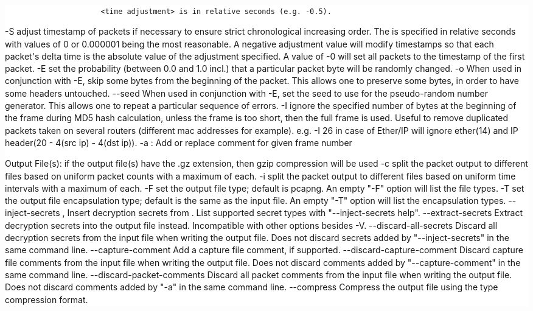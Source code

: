                           <time adjustment> is in relative seconds (e.g. -0.5).
   -S <strict adjustment> adjust timestamp of packets if necessary to ensure
                          strict chronological increasing order. The <strict
                          adjustment> is specified in relative seconds with
                          values of 0 or 0.000001 being the most reasonable.
                          A negative adjustment value will modify timestamps so
                          that each packet's delta time is the absolute value
                          of the adjustment specified. A value of -0 will set
                          all packets to the timestamp of the first packet.
   -E <error probability> set the probability (between 0.0 and 1.0 incl.) that
                          a particular packet byte will be randomly changed.
   -o <change offset>     When used in conjunction with -E, skip some bytes from the
                          beginning of the packet. This allows one to preserve some
                          bytes, in order to have some headers untouched.
   --seed <seed>          When used in conjunction with -E, set the seed to use for
                          the pseudo-random number generator. This allows one to
                          repeat a particular sequence of errors.
   -I <bytes to ignore>   ignore the specified number of bytes at the beginning
                          of the frame during MD5 hash calculation, unless the
                          frame is too short, then the full frame is used.
                          Useful to remove duplicated packets taken on
                          several routers (different mac addresses for
                          example).
                          e.g. -I 26 in case of Ether/IP will ignore
                          ether(14) and IP header(20 - 4(src ip) - 4(dst ip)).
   -a <framenum>:<comment> Add or replace comment for given frame number
 
 Output File(s):
                          if the output file(s) have the .gz extension, then
                          gzip compression will be used
   -c <packets per file>  split the packet output to different files based on
                          uniform packet counts with a maximum of
                          <packets per file> each.
   -i <seconds per file>  split the packet output to different files based on
                          uniform time intervals with a maximum of
                          <seconds per file> each.
   -F <capture type>      set the output file type; default is pcapng.
                          An empty "-F" option will list the file types.
   -T <encap type>        set the output file encapsulation type; default is the
                          same as the input file. An empty "-T" option will
                          list the encapsulation types.
   --inject-secrets <type>,<file>  Insert decryption secrets from <file>. List
                          supported secret types with "--inject-secrets help".
   --extract-secrets      Extract decryption secrets into the output file instead.
                          Incompatible with other options besides -V.
   --discard-all-secrets  Discard all decryption secrets from the input file
                          when writing the output file.  Does not discard
                          secrets added by "--inject-secrets" in the same
                          command line.
   --capture-comment <comment>
                          Add a capture file comment, if supported.
   --discard-capture-comment
                          Discard capture file comments from the input file
                          when writing the output file.  Does not discard
                          comments added by "--capture-comment" in the same
                          command line.
   --discard-packet-comments
                          Discard all packet comments from the input file
                          when writing the output file.  Does not discard
                          comments added by "-a" in the same command line.
   --compress <type>      Compress the output file using the type compression format.
 